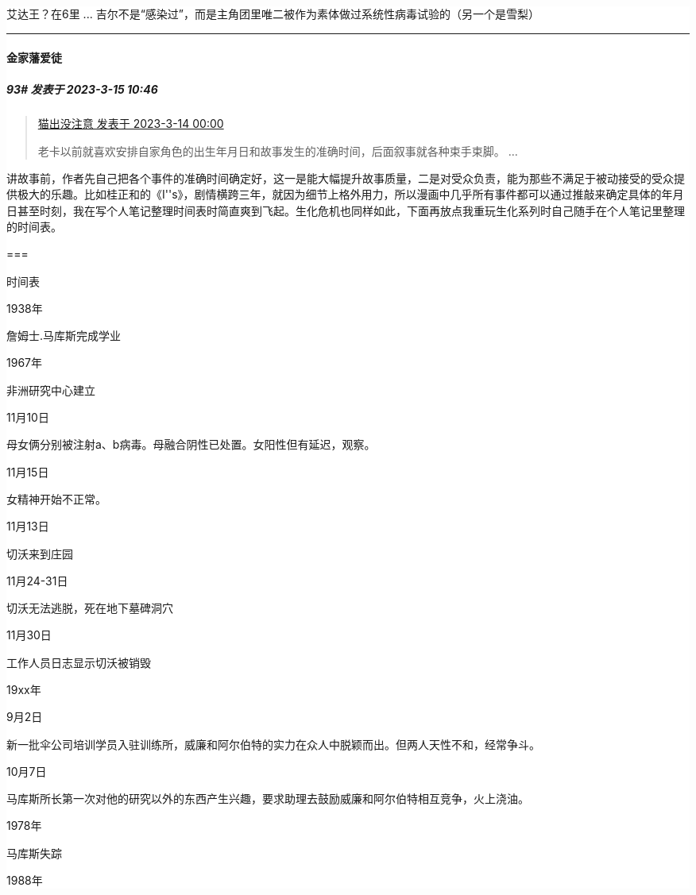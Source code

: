 艾达王？在6里 ...</blockquote>
吉尔不是“感染过”，而是主角团里唯二被作为素体做过系统性病毒试验的（另一个是雪梨）


*****

####  金家藩爱徒  
##### 93#       发表于 2023-3-15 10:46

<blockquote><a href="httphttps://bbs.saraba1st.com/2b/forum.php?mod=redirect&amp;goto=findpost&amp;pid=60076364&amp;ptid=2123952" target="_blank">猫出没注意 发表于 2023-3-14 00:00</a>

老卡以前就喜欢安排自家角色的出生年月日和故事发生的准确时间，后面叙事就各种束手束脚。 ...</blockquote>
讲故事前，作者先自己把各个事件的准确时间确定好，这一是能大幅提升故事质量，二是对受众负责，能为那些不满足于被动接受的受众提供极大的乐趣。比如桂正和的《I''s》，剧情横跨三年，就因为细节上格外用力，所以漫画中几乎所有事件都可以通过推敲来确定具体的年月日甚至时刻，我在写个人笔记整理时间表时简直爽到飞起。生化危机也同样如此，下面再放点我重玩生化系列时自己随手在个人笔记里整理的时间表。

===

时间表

1938年

詹姆士.马库斯完成学业

1967年

非洲研究中心建立

11月10日

母女俩分别被注射a、b病毒。母融合阴性已处置。女阳性但有延迟，观察。

11月15日

女精神开始不正常。

11月13日

切沃来到庄园

11月24-31日

切沃无法逃脱，死在地下墓碑洞穴

11月30日

工作人员日志显示切沃被销毁

19xx年

9月2日

新一批伞公司培训学员入驻训练所，威廉和阿尔伯特的实力在众人中脱颖而出。但两人天性不和，经常争斗。

10月7日

马库斯所长第一次对他的研究以外的东西产生兴趣，要求助理去鼓励威廉和阿尔伯特相互竞争，火上浇油。

1978年

马库斯失踪

1988年
